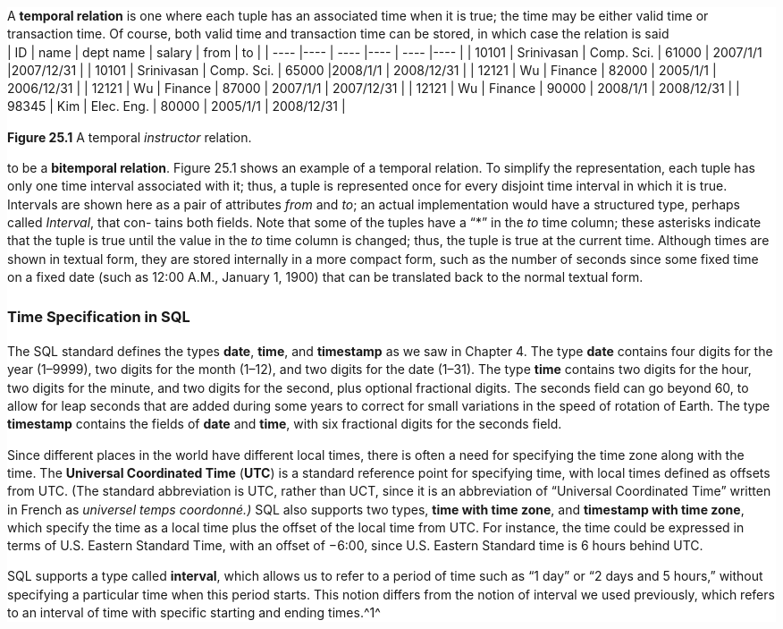 A **temporal relation** is one where each tuple has an associated time when it is true; the time may be either valid time or transaction time. Of course, both valid time and transaction time can be stored, in which case the relation is said  
| ID | name | dept name | salary | from | to | 
| ---- |---- | ---- |---- | ---- |---- |
| 10101 | Srinivasan | Comp. Sci. | 61000 | 2007/1/1 |2007/12/31 |
 | 10101 | Srinivasan | Comp. Sci. | 65000 |2008/1/1 | 2008/12/31 |
 | 12121 | Wu | Finance | 82000 | 2005/1/1 |  2006/12/31 |
 | 12121 | Wu | Finance | 87000 | 2007/1/1 | 2007/12/31 |
 | 12121 | Wu | Finance | 90000 | 2008/1/1 | 2008/12/31 |
 | 98345 | Kim  | Elec. Eng. | 80000 | 2005/1/1 | 2008/12/31 |

**Figure 25.1** A temporal _instructor_ relation.

to be a **bitemporal relation**. Figure 25.1 shows an example of a temporal relation. To simplify the representation, each tuple has only one time interval associated with it; thus, a tuple is represented once for every disjoint time interval in which it is true. Intervals are shown here as a pair of attributes _from_ and _to_; an actual implementation would have a structured type, perhaps called _Interval_, that con- tains both fields. Note that some of the tuples have a “\*” in the _to_ time column; these asterisks indicate that the tuple is true until the value in the _to_ time column is changed; thus, the tuple is true at the current time. Although times are shown in textual form, they are stored internally in a more compact form, such as the number of seconds since some fixed time on a fixed date (such as 12:00 A.M., January 1, 1900) that can be translated back to the normal textual form.

### Time Specification in SQL

The SQL standard defines the types **date**, **time**, and **timestamp** as we saw in Chapter 4. The type **date** contains four digits for the year (1–9999), two digits for the month (1–12), and two digits for the date (1–31). The type **time** contains two digits for the hour, two digits for the minute, and two digits for the second, plus optional fractional digits. The seconds field can go beyond 60, to allow for leap seconds that are added during some years to correct for small variations in the speed of rotation of Earth. The type **timestamp** contains the fields of **date** and **time**, with six fractional digits for the seconds field.

Since different places in the world have different local times, there is often a need for specifying the time zone along with the time. The **Universal Coordinated Time** (**UTC**) is a standard reference point for specifying time, with local times defined as offsets from UTC. (The standard abbreviation is UTC, rather than UCT, since it is an abbreviation of “Universal Coordinated Time” written in French as _universel temps coordonné.)_ SQL also supports two types, **time with time zone**, and **timestamp with time zone**, which specify the time as a local time plus the offset of the local time from UTC. For instance, the time could be expressed in terms of U.S. Eastern Standard Time, with an offset of −6:00, since U.S. Eastern Standard time is 6 hours behind UTC.

SQL supports a type called **interval**, which allows us to refer to a period of time such as “1 day” or “2 days and 5 hours,” without specifying a particular time when this period starts. This notion differs from the notion of interval we used previously, which refers to an interval of time with specific starting and ending times.^1^
